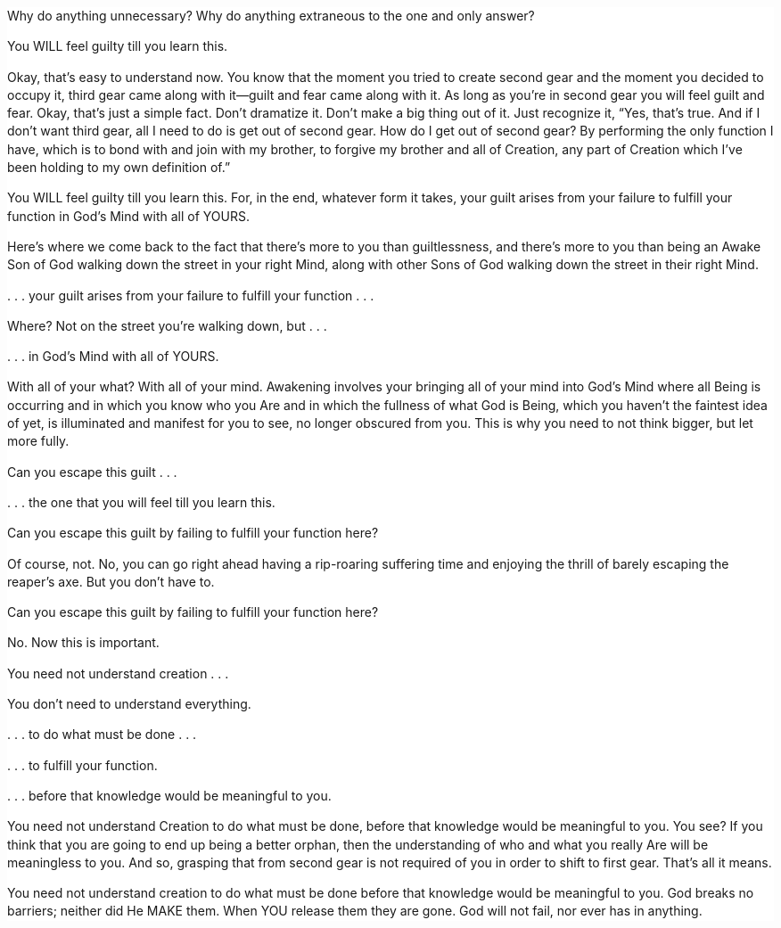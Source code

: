 Why do anything unnecessary?  Why do anything extraneous to the one and only answer?  

You WILL feel guilty till you learn this. 

Okay, that’s easy to understand now.  You know that the moment you tried to create second gear and the moment you decided to occupy it, third gear came along with it—guilt and fear came along with it.  As long as you’re in second gear you will feel guilt and fear.  Okay, that’s just a simple fact.  Don’t dramatize it.  Don’t make a big thing out of it.  Just recognize it, “Yes, that’s true.  And if I don’t want third gear, all I need to do is get out of second gear.  How do I get out of second gear?  By performing the only function I have, which is to bond with and join with my brother, to forgive my brother and all of Creation, any part of Creation which I’ve been holding to my own definition of.”

You WILL feel guilty till you learn this.  For, in the end, whatever form it takes, your guilt arises from your failure to fulfill your function in God’s Mind with all of YOURS.

Here’s where we come back to the fact that there’s more to you than guiltlessness, and there’s more to you than being an Awake Son of God walking down the street in your right Mind, along with other Sons of God walking down the street in their right Mind.

. . . your guilt arises from your failure to fulfill your function . . .

Where?  Not on the street you’re walking down, but . . .

. . .  in God’s Mind with all of YOURS.

With all of your what?  With all of your mind.  Awakening involves your bringing all of your mind into God’s Mind where all Being is occurring and in which you know who you Are and in which the fullness of what God is Being, which you haven’t the faintest idea of yet, is illuminated and manifest for you to see, no longer obscured from you.  This is why you need to not think bigger, but let more fully.

Can you escape this guilt . . .

. . . the one that you will feel till you learn this.

Can you escape this guilt by failing to fulfill your function here?  

Of course, not.  No, you can go right ahead having a rip-roaring suffering time and enjoying the thrill of barely escaping the reaper’s axe.  But you don’t have to.

Can you escape this guilt by failing to fulfill your function here?  

No.  Now this is important.

You need not understand creation . . .

You don’t need to understand everything.

. . . to do what must be done . . .

. . . to fulfill your function.

. . . before that knowledge would be meaningful to you.  

You need not understand Creation to do what must be done, before that knowledge would be meaningful to you.  You see?  If you think that you are going to end up being a better orphan, then the understanding of who and what you really Are will be meaningless to you.  And so, grasping that from second gear is not required of you in order to shift to first gear.  That’s all it means.

You need not understand creation to do what must be done before that knowledge would be meaningful to you.  God breaks no barriers; neither did He MAKE them.  When YOU release them they are gone.  God will not fail, nor ever has in anything.
